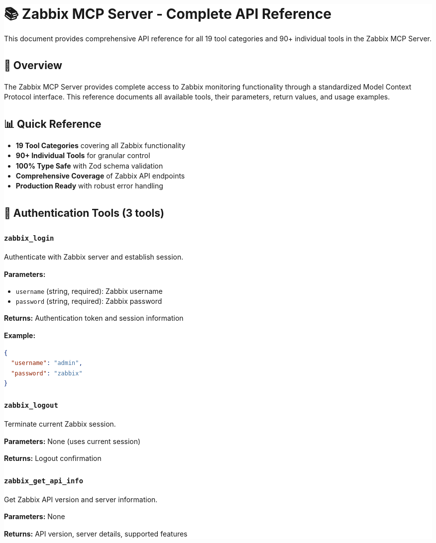 # 📚 Zabbix MCP Server - Complete API Reference

This document provides comprehensive API reference for all 19 tool categories and 90+ individual tools in the Zabbix MCP Server.

## 🎯 Overview

The Zabbix MCP Server provides complete access to Zabbix monitoring functionality through a standardized Model Context Protocol interface. This reference documents all available tools, their parameters, return values, and usage examples.

## 📊 Quick Reference

- **19 Tool Categories** covering all Zabbix functionality
- **90+ Individual Tools** for granular control
- **100% Type Safe** with Zod schema validation
- **Comprehensive Coverage** of Zabbix API endpoints
- **Production Ready** with robust error handling

## 🔐 Authentication Tools (3 tools)

### `zabbix_login`
Authenticate with Zabbix server and establish session.

**Parameters:**
- `username` (string, required): Zabbix username
- `password` (string, required): Zabbix password

**Returns:** Authentication token and session information

**Example:**
```json
{
  "username": "admin",
  "password": "zabbix"
}
```

### `zabbix_logout`
Terminate current Zabbix session.

**Parameters:** None (uses current session)

**Returns:** Logout confirmation

### `zabbix_get_api_info`
Get Zabbix API version and server information.

**Parameters:** None

**Returns:** API version, server details, supported features
